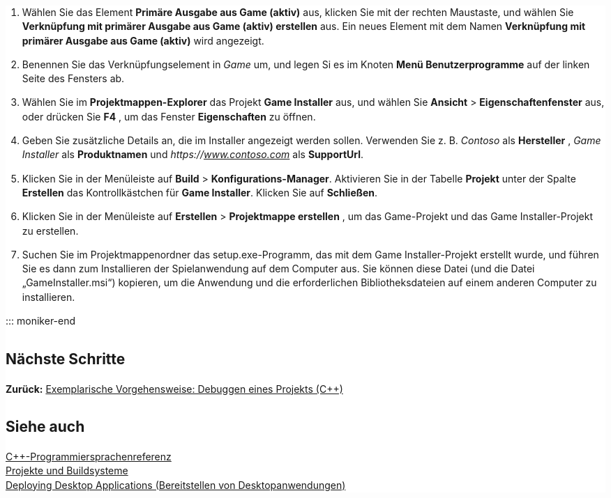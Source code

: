 1. Wählen Sie das Element **Primäre Ausgabe aus Game (aktiv)** aus, klicken Sie mit der rechten Maustaste, und wählen Sie **Verknüpfung mit primärer Ausgabe aus Game (aktiv) erstellen** aus. Ein neues Element mit dem Namen **Verknüpfung mit primärer Ausgabe aus Game (aktiv)** wird angezeigt.

1. Benennen Sie das Verknüpfungselement in *Game* um, und legen Si es im Knoten **Menü Benutzerprogramme** auf der linken Seite des Fensters ab.

1. Wählen Sie im **Projektmappen-Explorer** das Projekt **Game Installer** aus, und wählen Sie **Ansicht** > **Eigenschaftenfenster** aus, oder drücken Sie **F4** , um das Fenster **Eigenschaften** zu öffnen.

1. Geben Sie zusätzliche Details an, die im Installer angezeigt werden sollen.  Verwenden Sie z. B. *Contoso* als **Hersteller** , *Game Installer* als **Produktnamen** und *https\://www.contoso.com* als **SupportUrl**.

1. Klicken Sie in der Menüleiste auf **Build** > **Konfigurations-Manager**. Aktivieren Sie in der Tabelle **Projekt** unter der Spalte **Erstellen** das Kontrollkästchen für **Game Installer**. Klicken Sie auf **Schließen**.

1. Klicken Sie in der Menüleiste auf **Erstellen** > **Projektmappe erstellen** , um das Game-Projekt und das Game Installer-Projekt zu erstellen.

1. Suchen Sie im Projektmappenordner das setup.exe-Programm, das mit dem Game Installer-Projekt erstellt wurde, und führen Sie es dann zum Installieren der Spielanwendung auf dem Computer aus. Sie können diese Datei (und die Datei „GameInstaller.msi“) kopieren, um die Anwendung und die erforderlichen Bibliotheksdateien auf einem anderen Computer zu installieren.

::: moniker-end

## <a name="next-steps"></a>Nächste Schritte

**Zurück:** [Exemplarische Vorgehensweise: Debuggen eines Projekts (C++)](walkthrough-debugging-a-project-cpp.md)

## <a name="see-also"></a>Siehe auch

[C++-Programmiersprachenreferenz](../cpp/cpp-language-reference.md)<br/>
[Projekte und Buildsysteme](../build/projects-and-build-systems-cpp.md)<br/>
[Deploying Desktop Applications (Bereitstellen von Desktopanwendungen)](../windows/deploying-native-desktop-applications-visual-cpp.md)<br/>
